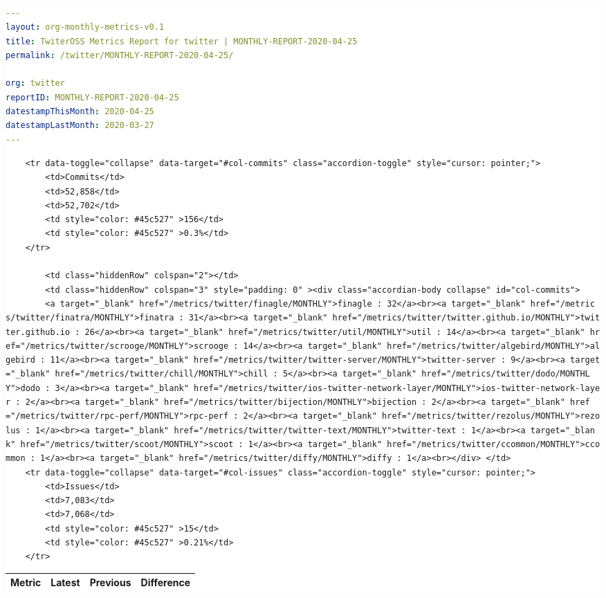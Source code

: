 ```yaml
---
layout: org-monthly-metrics-v0.1
title: TwiterOSS Metrics Report for twitter | MONTHLY-REPORT-2020-04-25
permalink: /twitter/MONTHLY-REPORT-2020-04-25/

org: twitter
reportID: MONTHLY-REPORT-2020-04-25
datestampThisMonth: 2020-04-25
datestampLastMonth: 2020-03-27
---
```



<table class="table table-condensed" style="border-collapse:collapse;">
    <thead>
    <tr>
        <th>Metric</th>
        <th>Latest</th>
        <th>Previous</th>
        <th colspan="2" style="text-align: center;">Difference</th>
    </tr>
    </thead>
    <tbody>

        <tr data-toggle="collapse" data-target="#col-commits" class="accordion-toggle" style="cursor: pointer;">
            <td>Commits</td>
            <td>52,858</td>
            <td>52,702</td>
            <td style="color: #45c527" >156</td>
            <td style="color: #45c527" >0.3%</td>
        </tr>
        
            <td class="hiddenRow" colspan="2"></td>
            <td class="hiddenRow" colspan="3" style="padding: 0" ><div class="accordian-body collapse" id="col-commits">
            <a target="_blank" href="/metrics/twitter/finagle/MONTHLY">finagle : 32</a><br><a target="_blank" href="/metrics/twitter/finatra/MONTHLY">finatra : 31</a><br><a target="_blank" href="/metrics/twitter/twitter.github.io/MONTHLY">twitter.github.io : 26</a><br><a target="_blank" href="/metrics/twitter/util/MONTHLY">util : 14</a><br><a target="_blank" href="/metrics/twitter/scrooge/MONTHLY">scrooge : 14</a><br><a target="_blank" href="/metrics/twitter/algebird/MONTHLY">algebird : 11</a><br><a target="_blank" href="/metrics/twitter/twitter-server/MONTHLY">twitter-server : 9</a><br><a target="_blank" href="/metrics/twitter/chill/MONTHLY">chill : 5</a><br><a target="_blank" href="/metrics/twitter/dodo/MONTHLY">dodo : 3</a><br><a target="_blank" href="/metrics/twitter/ios-twitter-network-layer/MONTHLY">ios-twitter-network-layer : 2</a><br><a target="_blank" href="/metrics/twitter/bijection/MONTHLY">bijection : 2</a><br><a target="_blank" href="/metrics/twitter/rpc-perf/MONTHLY">rpc-perf : 2</a><br><a target="_blank" href="/metrics/twitter/rezolus/MONTHLY">rezolus : 1</a><br><a target="_blank" href="/metrics/twitter/twitter-text/MONTHLY">twitter-text : 1</a><br><a target="_blank" href="/metrics/twitter/scoot/MONTHLY">scoot : 1</a><br><a target="_blank" href="/metrics/twitter/ccommon/MONTHLY">ccommon : 1</a><br><a target="_blank" href="/metrics/twitter/diffy/MONTHLY">diffy : 1</a><br></div> </td>
        <tr data-toggle="collapse" data-target="#col-issues" class="accordion-toggle" style="cursor: pointer;">
            <td>Issues</td>
            <td>7,083</td>
            <td>7,068</td>
            <td style="color: #45c527" >15</td>
            <td style="color: #45c527" >0.21%</td>
        </tr>
        